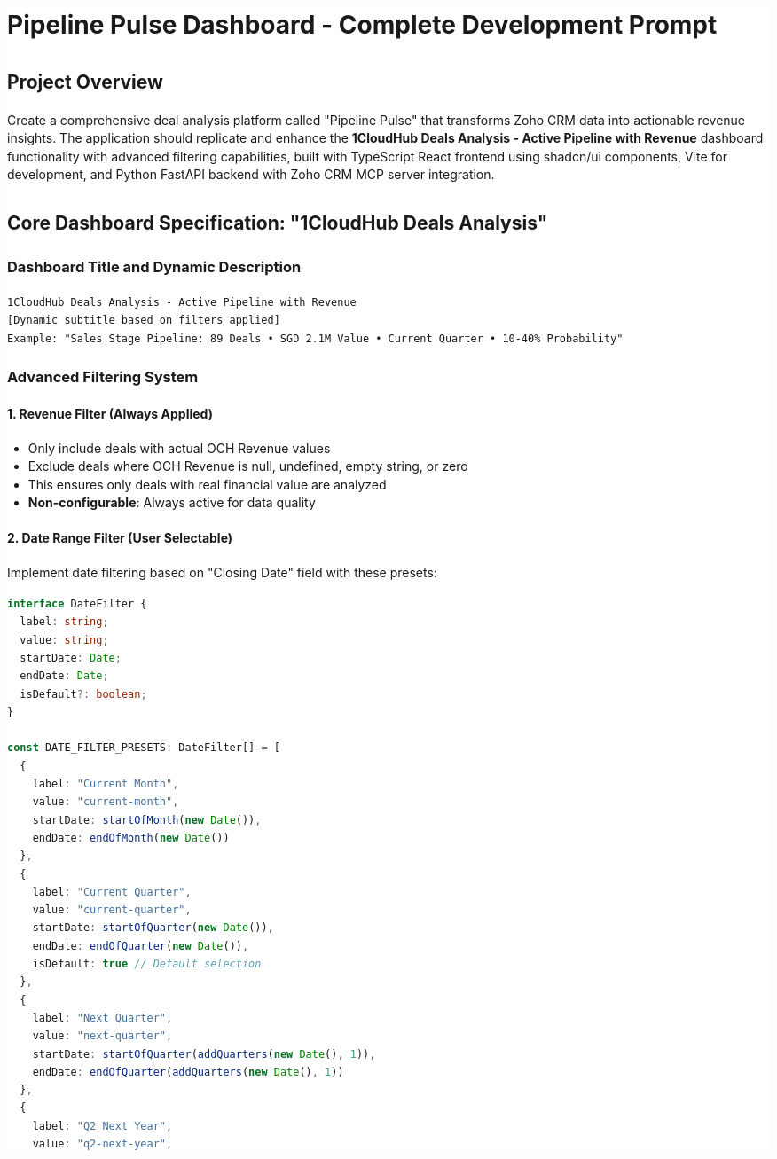# Pipeline Pulse Dashboard - Complete Development Prompt

## Project Overview
Create a comprehensive deal analysis platform called "Pipeline Pulse" that transforms Zoho CRM data into actionable revenue insights. The application should replicate and enhance the **1CloudHub Deals Analysis - Active Pipeline with Revenue** dashboard functionality with advanced filtering capabilities, built with TypeScript React frontend using shadcn/ui components, Vite for development, and Python FastAPI backend with Zoho CRM MCP server integration.

## Core Dashboard Specification: "1CloudHub Deals Analysis"

### Dashboard Title and Dynamic Description
```
1CloudHub Deals Analysis - Active Pipeline with Revenue
[Dynamic subtitle based on filters applied]
Example: "Sales Stage Pipeline: 89 Deals • SGD 2.1M Value • Current Quarter • 10-40% Probability"
```

### Advanced Filtering System

#### 1. **Revenue Filter** (Always Applied)
- Only include deals with actual OCH Revenue values
- Exclude deals where OCH Revenue is null, undefined, empty string, or zero
- This ensures only deals with real financial value are analyzed
- **Non-configurable**: Always active for data quality

#### 2. **Date Range Filter** (User Selectable)
Implement date filtering based on "Closing Date" field with these presets:

```typescript
interface DateFilter {
  label: string;
  value: string;
  startDate: Date;
  endDate: Date;
  isDefault?: boolean;
}

const DATE_FILTER_PRESETS: DateFilter[] = [
  {
    label: "Current Month",
    value: "current-month",
    startDate: startOfMonth(new Date()),
    endDate: endOfMonth(new Date())
  },
  {
    label: "Current Quarter", 
    value: "current-quarter",
    startDate: startOfQuarter(new Date()),
    endDate: endOfQuarter(new Date()),
    isDefault: true // Default selection
  },
  {
    label: "Next Quarter",
    value: "next-quarter", 
    startDate: startOfQuarter(addQuarters(new Date(), 1)),
    endDate: endOfQuarter(addQuarters(new Date(), 1))
  },
  {
    label: "Q2 Next Year",
    value: "q2-next-year",
```